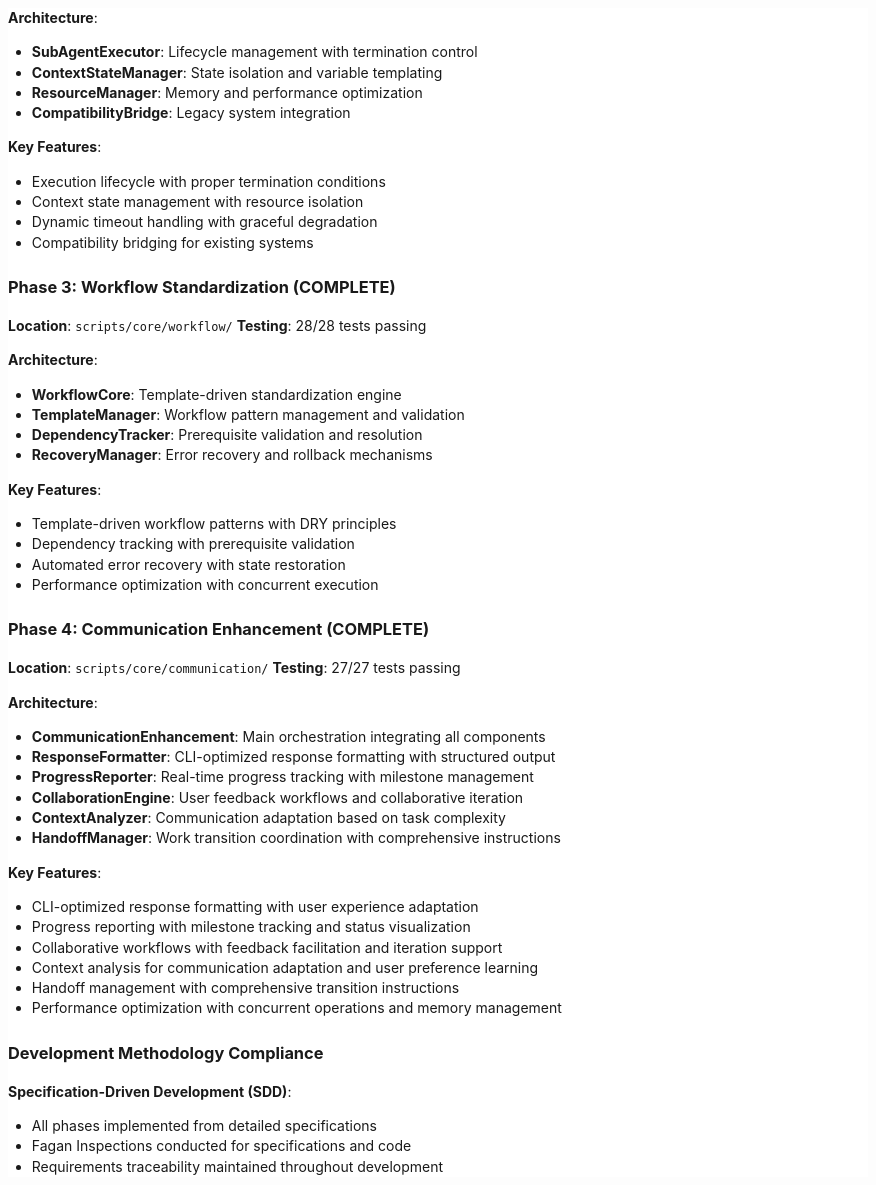 **Architecture**:
- **SubAgentExecutor**: Lifecycle management with termination control
- **ContextStateManager**: State isolation and variable templating
- **ResourceManager**: Memory and performance optimization
- **CompatibilityBridge**: Legacy system integration

**Key Features**:
- Execution lifecycle with proper termination conditions
- Context state management with resource isolation
- Dynamic timeout handling with graceful degradation
- Compatibility bridging for existing systems

### Phase 3: Workflow Standardization (COMPLETE)
**Location**: `scripts/core/workflow/`
**Testing**: 28/28 tests passing

**Architecture**:
- **WorkflowCore**: Template-driven standardization engine
- **TemplateManager**: Workflow pattern management and validation
- **DependencyTracker**: Prerequisite validation and resolution
- **RecoveryManager**: Error recovery and rollback mechanisms

**Key Features**:
- Template-driven workflow patterns with DRY principles
- Dependency tracking with prerequisite validation
- Automated error recovery with state restoration
- Performance optimization with concurrent execution

### Phase 4: Communication Enhancement (COMPLETE)
**Location**: `scripts/core/communication/`
**Testing**: 27/27 tests passing

**Architecture**:
- **CommunicationEnhancement**: Main orchestration integrating all components
- **ResponseFormatter**: CLI-optimized response formatting with structured output
- **ProgressReporter**: Real-time progress tracking with milestone management
- **CollaborationEngine**: User feedback workflows and collaborative iteration
- **ContextAnalyzer**: Communication adaptation based on task complexity
- **HandoffManager**: Work transition coordination with comprehensive instructions

**Key Features**:
- CLI-optimized response formatting with user experience adaptation
- Progress reporting with milestone tracking and status visualization
- Collaborative workflows with feedback facilitation and iteration support
- Context analysis for communication adaptation and user preference learning
- Handoff management with comprehensive transition instructions
- Performance optimization with concurrent operations and memory management

### Development Methodology Compliance

**Specification-Driven Development (SDD)**:
- All phases implemented from detailed specifications
- Fagan Inspections conducted for specifications and code
- Requirements traceability maintained throughout development
